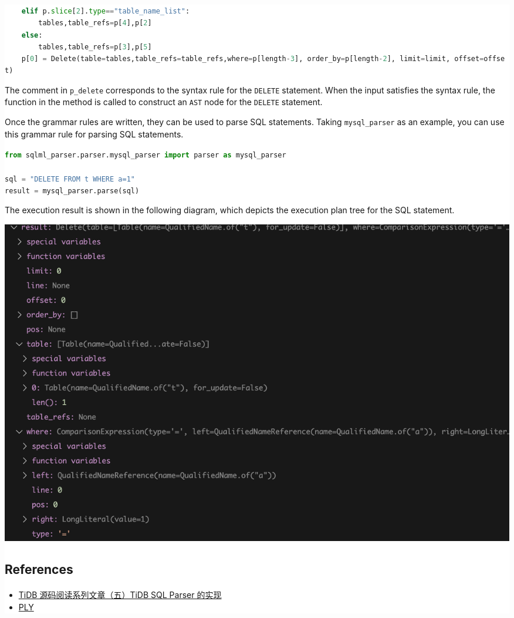 ```python
    elif p.slice[2].type=="table_name_list":
        tables,table_refs=p[4],p[2]
    else:
        tables,table_refs=p[3],p[5]
    p[0] = Delete(table=tables,table_refs=table_refs,where=p[length-3], order_by=p[length-2], limit=limit, offset=offset)
```

The comment in `p_delete` corresponds to the syntax rule for the `DELETE` statement. When the input satisfies the syntax rule, the function in the method is called to construct an `AST` node for the `DELETE` statement.

Once the grammar rules are written, they can be used to parse SQL statements. Taking `mysql_parser` as an example, you can use this grammar rule for parsing SQL statements.

```python
from sqlml_parser.parser.mysql_parser import parser as mysql_parser

sql = "DELETE FROM t WHERE a=1"
result = mysql_parser.parse(sql)
```

The execution result is shown in the following diagram, which depicts the execution plan tree for the SQL statement.

![DELETE AST](../pictures/DELETE%20语法树.png)

## References

* [TiDB 源码阅读系列文章（五）TiDB SQL Parser 的实现](https://cn.pingcap.com/blog/tidb-source-code-reading-5)
* [PLY](https://github.com/dabeaz/ply)